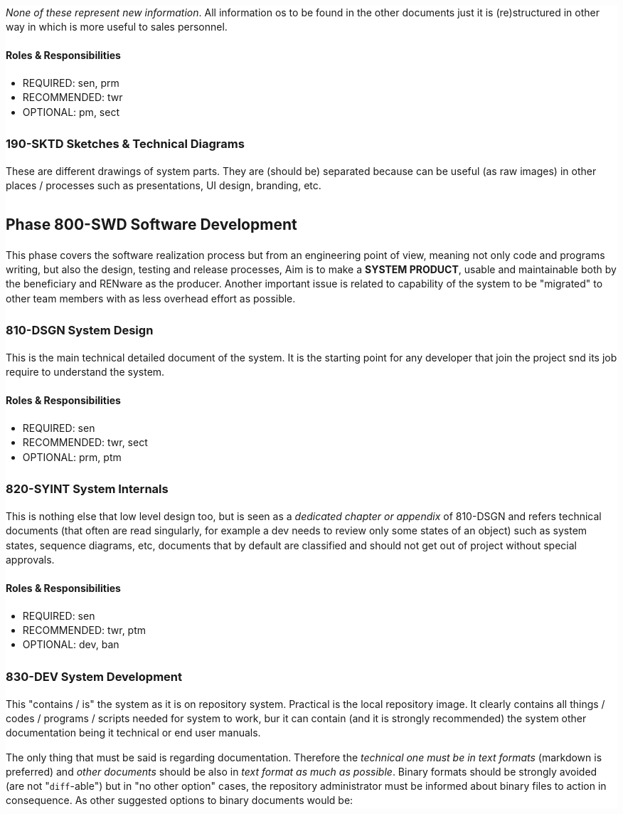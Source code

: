 *None of these represent new information*. All information os to be found in the other documents just it is (re)structured in other way in which is more useful to sales personnel. 

#### Roles & Responsibilities

* REQUIRED: sen, prm
* RECOMMENDED: twr
* OPTIONAL: pm, sect

### 190-SKTD Sketches & Technical Diagrams

These are different drawings of system parts. They are (should be) separated because can be useful (as raw images) in other places / processes such as presentations, UI design, branding, etc. 

## Phase 800-SWD Software Development 

This phase covers the software realization process but from an engineering point of view, meaning not only code and programs writing, but also the design, testing and release processes, Aim is to make a **SYSTEM PRODUCT**, usable and maintainable both by the beneficiary and RENware as the producer. Another important issue is related to capability of the system to be "migrated" to other team members with as less overhead effort as possible.

### 810-DSGN System Design

This is the main technical detailed document of the system. It is the starting point for any developer that join the project snd its job require to understand the system. 

#### Roles & Responsibilities

* REQUIRED: sen
* RECOMMENDED: twr, sect
* OPTIONAL: prm, ptm

### 820-SYINT System Internals

This is nothing else that low level design too, but is seen as a *dedicated chapter or appendix* of 810-DSGN and refers technical documents (that often are read singularly, for example a dev needs to review only some states of an object) such as system states, sequence diagrams, etc, documents that by default are classified and should not get out of project without special approvals.

#### Roles & Responsibilities

* REQUIRED: sen
* RECOMMENDED: twr, ptm
* OPTIONAL: dev, ban

### 830-DEV System Development

This "contains / is" the system as it is on repository system. Practical is the local repository image. It clearly contains all things / codes / programs / scripts needed for system to work, bur it can contain (and it is strongly recommended) the system other documentation being it technical or end user manuals. 

The only thing that must be said is regarding documentation. 
Therefore the *technical one* *must be in text formats* (markdown is preferred) and *other documents* should be also in *text format as much as possible*. Binary formats should be strongly avoided (are not "`diff`-able") but in "no other option" cases, the repository administrator must be informed about binary files to action in consequence. As other suggested options to binary documents would be:
